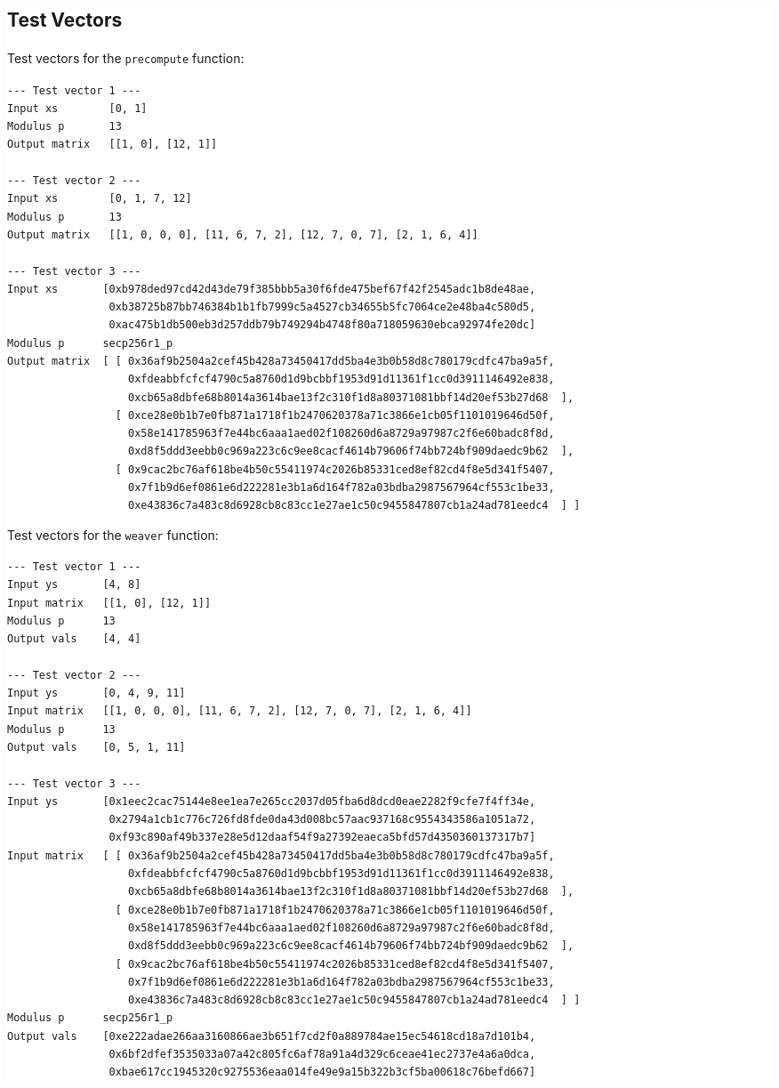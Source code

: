 ## Test Vectors

Test vectors for the `precompute` function:

```
--- Test vector 1 ---
Input xs        [0, 1]
Modulus p       13
Output matrix   [[1, 0], [12, 1]]

--- Test vector 2 ---
Input xs        [0, 1, 7, 12]
Modulus p       13
Output matrix   [[1, 0, 0, 0], [11, 6, 7, 2], [12, 7, 0, 7], [2, 1, 6, 4]]

--- Test vector 3 ---
Input xs       [0xb978ded97cd42d43de79f385bbb5a30f6fde475bef67f42f2545adc1b8de48ae,
                0xb38725b87bb746384b1b1fb7999c5a4527cb34655b5fc7064ce2e48ba4c580d5,
                0xac475b1db500eb3d257ddb79b749294b4748f80a718059630ebca92974fe20dc]
Modulus p      secp256r1_p
Output matrix  [ [ 0x36af9b2504a2cef45b428a73450417dd5ba4e3b0b58d8c780179cdfc47ba9a5f,
                   0xfdeabbfcfcf4790c5a8760d1d9bcbbf1953d91d11361f1cc0d3911146492e838,
                   0xcb65a8dbfe68b8014a3614bae13f2c310f1d8a80371081bbf14d20ef53b27d68  ],
                 [ 0xce28e0b1b7e0fb871a1718f1b2470620378a71c3866e1cb05f1101019646d50f,
                   0x58e141785963f7e44bc6aaa1aed02f108260d6a8729a97987c2f6e60badc8f8d,
                   0xd8f5ddd3eebb0c969a223c6c9ee8cacf4614b79606f74bb724bf909daedc9b62  ],
                 [ 0x9cac2bc76af618be4b50c55411974c2026b85331ced8ef82cd4f8e5d341f5407,
                   0x7f1b9d6ef0861e6d222281e3b1a6d164f782a03bdba2987567964cf553c1be33,
                   0xe43836c7a483c8d6928cb8c83cc1e27ae1c50c9455847807cb1a24ad781eedc4  ] ]
```

Test vectors for the `weaver` function:

```
--- Test vector 1 ---
Input ys       [4, 8]
Input matrix   [[1, 0], [12, 1]]
Modulus p      13
Output vals    [4, 4]

--- Test vector 2 ---
Input ys       [0, 4, 9, 11]
Input matrix   [[1, 0, 0, 0], [11, 6, 7, 2], [12, 7, 0, 7], [2, 1, 6, 4]]
Modulus p      13
Output vals    [0, 5, 1, 11]

--- Test vector 3 ---
Input ys       [0x1eec2cac75144e8ee1ea7e265cc2037d05fba6d8dcd0eae2282f9cfe7f4ff34e,
                0x2794a1cb1c776c726fd8fde0da43d008bc57aac937168c9554343586a1051a72,
                0xf93c890af49b337e28e5d12daaf54f9a27392eaeca5bfd57d4350360137317b7]
Input matrix   [ [ 0x36af9b2504a2cef45b428a73450417dd5ba4e3b0b58d8c780179cdfc47ba9a5f,
                   0xfdeabbfcfcf4790c5a8760d1d9bcbbf1953d91d11361f1cc0d3911146492e838,
                   0xcb65a8dbfe68b8014a3614bae13f2c310f1d8a80371081bbf14d20ef53b27d68  ],
                 [ 0xce28e0b1b7e0fb871a1718f1b2470620378a71c3866e1cb05f1101019646d50f,
                   0x58e141785963f7e44bc6aaa1aed02f108260d6a8729a97987c2f6e60badc8f8d,
                   0xd8f5ddd3eebb0c969a223c6c9ee8cacf4614b79606f74bb724bf909daedc9b62  ],
                 [ 0x9cac2bc76af618be4b50c55411974c2026b85331ced8ef82cd4f8e5d341f5407,
                   0x7f1b9d6ef0861e6d222281e3b1a6d164f782a03bdba2987567964cf553c1be33,
                   0xe43836c7a483c8d6928cb8c83cc1e27ae1c50c9455847807cb1a24ad781eedc4  ] ]
Modulus p      secp256r1_p
Output vals    [0xe222adae266aa3160866ae3b651f7cd2f0a889784ae15ec54618cd18a7d101b4,
                0x6bf2dfef3535033a07a42c805fc6af78a91a4d329c6ceae41ec2737e4a6a0dca,
                0xbae617cc1945320c9275536eaa014fe49e9a15b322b3cf5ba00618c76befd667]
```
